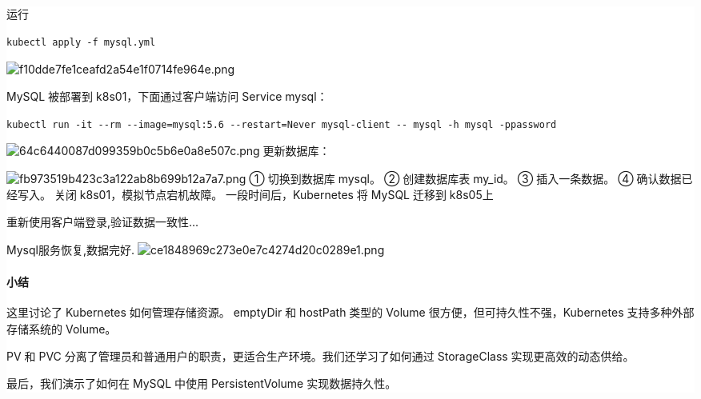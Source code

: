 运行
```shell
kubectl apply -f mysql.yml
```

![f10dde7fe1ceafd2a54e1f0714fe964e.png](evernotecid://8FFE4719-72F7-4332-B58A-CDD367D554D8/appyinxiangcom/18527455/ENResource/p4022)

MySQL 被部署到 k8s01，下面通过客户端访问 Service mysql：
```shell
kubectl run -it --rm --image=mysql:5.6 --restart=Never mysql-client -- mysql -h mysql -ppassword
```
![64c6440087d099359b0c5b6e0a8e507c.png](evernotecid://8FFE4719-72F7-4332-B58A-CDD367D554D8/appyinxiangcom/18527455/ENResource/p4023)
更新数据库：

![fb973519b423c3a122ab8b699b12a7a7.png](evernotecid://8FFE4719-72F7-4332-B58A-CDD367D554D8/appyinxiangcom/18527455/ENResource/p4024)
① 切换到数据库 mysql。
② 创建数据库表 my_id。
③ 插入一条数据。
④ 确认数据已经写入。
关闭 k8s01，模拟节点宕机故障。
一段时间后，Kubernetes 将 MySQL 迁移到 k8s05上

重新使用客户端登录,验证数据一致性...

Mysql服务恢复,数据完好.
![ce1848969c273e0e7c4274d20c0289e1.png](evernotecid://8FFE4719-72F7-4332-B58A-CDD367D554D8/appyinxiangcom/18527455/ENResource/p4025)


#### 小结
这里讨论了 Kubernetes 如何管理存储资源。
emptyDir 和 hostPath 类型的 Volume 很方便，但可持久性不强，Kubernetes 支持多种外部存储系统的 Volume。

PV 和 PVC 分离了管理员和普通用户的职责，更适合生产环境。我们还学习了如何通过 StorageClass 实现更高效的动态供给。

最后，我们演示了如何在 MySQL 中使用 PersistentVolume 实现数据持久性。




